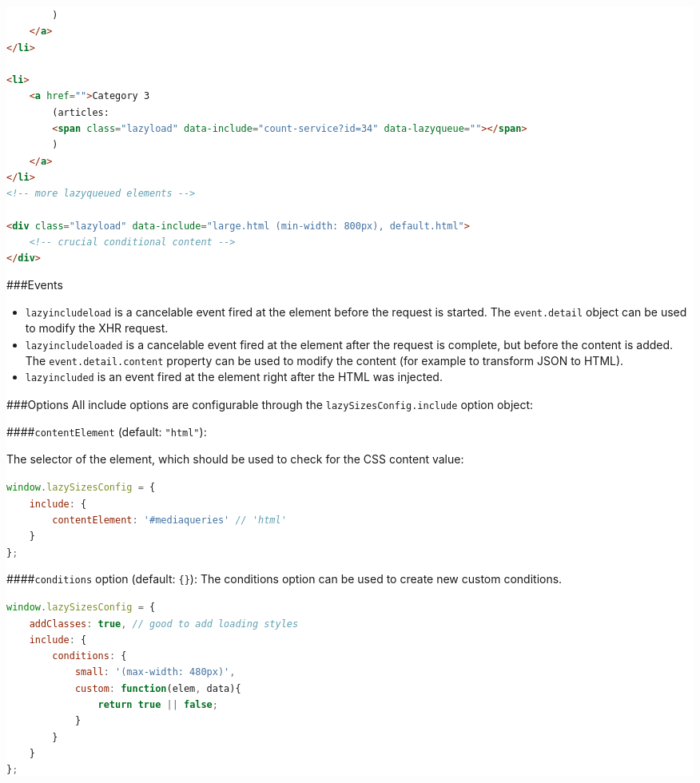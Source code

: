 ```html
		)
	</a>
</li>

<li>
	<a href="">Category 3
		(articles:
		<span class="lazyload" data-include="count-service?id=34" data-lazyqueue=""></span>
		)
	</a>
</li>
<!-- more lazyqueued elements -->

<div class="lazyload" data-include="large.html (min-width: 800px), default.html">
	<!-- crucial conditional content -->
</div>
```

###Events

* ``lazyincludeload`` is a cancelable event fired at the element before the request is started. The ``event.detail`` object can be used to modify the XHR request.
* ``lazyincludeloaded`` is a cancelable event fired at the element after the request is complete, but before the content is added. The ``event.detail.content`` property can be used to modify the content (for example to transform JSON to HTML).
* ``lazyincluded`` is an event fired at the element right after the HTML was injected.

###Options
All include options are configurable through the ``lazySizesConfig.include`` option object:

####``contentElement`` (default: ``"html"``):

The selector of the element, which should be used to check for the CSS content value:


```js
window.lazySizesConfig = {
	include: {
		contentElement: '#mediaqueries' // 'html'
	}
};
```

####``conditions`` option (default: ``{}``):
The conditions option can be used to create new custom conditions.

```js
window.lazySizesConfig = {
	addClasses: true, // good to add loading styles
	include: {
		conditions: {
			small: '(max-width: 480px)',
			custom: function(elem, data){
				return true || false;
			}
		}
	}
};
```
